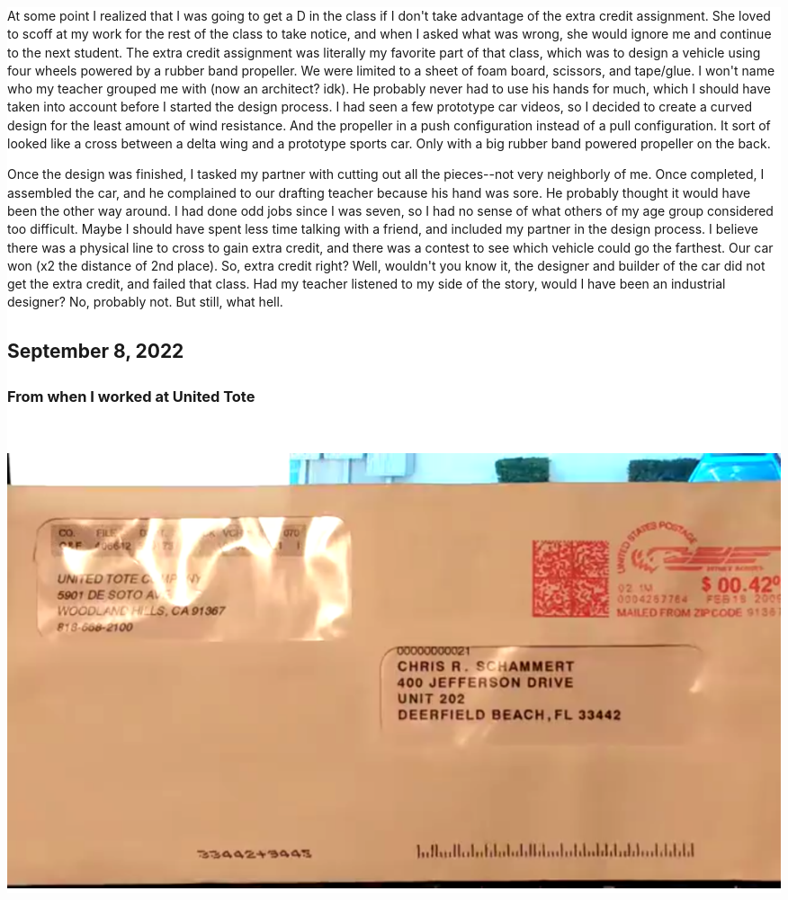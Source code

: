 At some point I realized that I was going to get a D in the class if I don't take advantage of the extra credit assignment. She loved to scoff at my work for the rest of the class to take notice, and when I asked what was wrong, she would ignore me and continue to the next student. The extra credit assignment was literally my favorite part of that class, which was to design a vehicle using four wheels powered by a rubber band propeller. We were limited to a sheet of foam board, scissors, and tape/glue. I won't name who my teacher grouped me with (now an architect? idk). He probably never had to use his hands for much, which I should have taken into account before I started the design process. I had seen a few prototype car videos, so I decided to create a curved design for the least amount of wind resistance. And the propeller in a push configuration instead of a pull configuration. It sort of looked like a cross between a delta wing and a prototype sports car. Only with a big rubber band powered propeller on the back.

Once the design was finished, I tasked my partner with cutting out all the pieces--not very neighborly of me. Once completed, I assembled the car, and he complained to our drafting teacher because his hand was sore. He probably thought it would have been the other way around. I had done odd jobs since I was seven, so I had no sense of what others of my age group considered too difficult. Maybe I should have spent less time talking with a friend, and included my partner in the design process. I believe there was a physical line to cross to gain extra credit, and there was a contest to see which vehicle could go the farthest. Our car won (x2 the distance of 2nd place). So, extra credit right? Well, wouldn't you know it, the designer and builder of the car did not get the extra credit, and failed that class. Had my teacher listened to my side of the story, would I have been an industrial designer? No, probably not. But still, what hell.

## September 8, 2022
### From when I worked at United Tote

<br /><div style="text-align: center;">

![albumimg](/Blog/daynight/2022/united_tote_paystub_2009.png "Photo of my UNITED TOTE COMPANY pay stub with clear film windows that show both the TOTE address and my address at Deerfield Beach, Florida from 2009")
